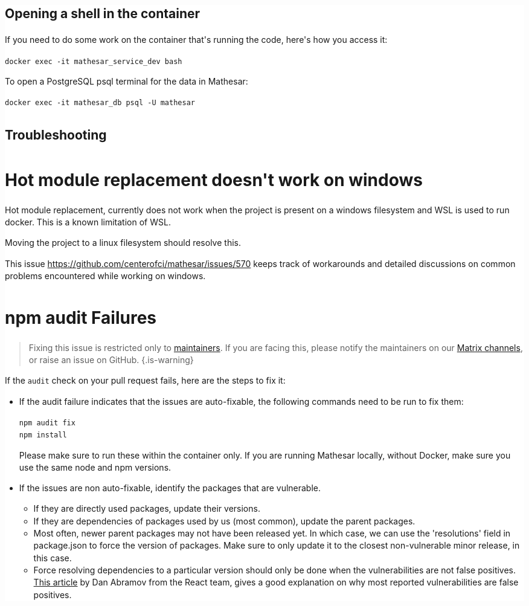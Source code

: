 ## Opening a shell in the container

If you need to do some work on the container that's running the code, here's how you access it:

```
docker exec -it mathesar_service_dev bash
```

To open a PostgreSQL psql terminal for the data in Mathesar:

```
docker exec -it mathesar_db psql -U mathesar
```

## Troubleshooting




# Hot module replacement doesn't work on windows
Hot module replacement, currently does not work when the project is present on a windows filesystem and WSL is used to run docker. This is a known limitation of WSL.

Moving the project to a linux filesystem should resolve this.

This issue https://github.com/centerofci/mathesar/issues/570 keeps track of workarounds and detailed discussions on common problems encountered while working on windows.

# npm audit Failures

> Fixing this issue is restricted only to [maintainers](/team). If you are facing this, please notify the maintainers on our [Matrix channels](/community), or raise an issue on GitHub.
{.is-warning}

If the `audit` check on your pull request fails, here are the steps to fix it:

* If the audit failure indicates that the issues are auto-fixable, the following commands need to be run to fix them:
	```
	npm audit fix
	npm install
	```
  
  Please make sure to run these within the container only. If you are running Mathesar locally, without Docker, make sure you use the same node and npm versions.
* If the issues are non auto-fixable, identify the packages that are vulnerable.
	- If they are directly used packages, update their versions.
  - If they are dependencies of packages used by us (most common), update the parent packages.
  - Most often, newer parent packages may not have been released yet. In which case, we can use the 'resolutions' field in package.json to force the version of packages. Make sure to only update it to the closest non-vulnerable minor release, in this case.
  - Force resolving dependencies to a particular version should only be done when the vulnerabilities are not false positives. [This article](https://overreacted.io/npm-audit-broken-by-design/) by Dan Abramov from the React team, gives a good explanation on why most reported vulnerabilities are false positives.
